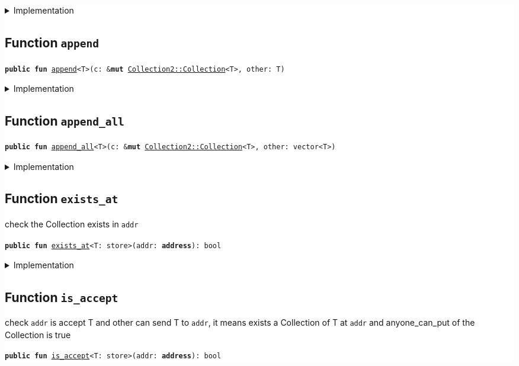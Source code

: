 

<details><summary>Implementation</summary></details>

<a name="0x1_Collection2_append"></a>

## Function `append`



<pre><code><b>public</b> <b>fun</b> <a href="Collection2.md#0x1_Collection2_append">append</a>&lt;T&gt;(c: &<b>mut</b> <a href="Collection2.md#0x1_Collection2_Collection">Collection2::Collection</a>&lt;T&gt;, other: T)
</code></pre>



<details><summary>Implementation</summary></details>

<a name="0x1_Collection2_append_all"></a>

## Function `append_all`



<pre><code><b>public</b> <b>fun</b> <a href="Collection2.md#0x1_Collection2_append_all">append_all</a>&lt;T&gt;(c: &<b>mut</b> <a href="Collection2.md#0x1_Collection2_Collection">Collection2::Collection</a>&lt;T&gt;, other: vector&lt;T&gt;)
</code></pre>



<details><summary>Implementation</summary></details>

<a name="0x1_Collection2_exists_at"></a>

## Function `exists_at`

check the Collection exists in <code>addr</code>


<pre><code><b>public</b> <b>fun</b> <a href="Collection2.md#0x1_Collection2_exists_at">exists_at</a>&lt;T: store&gt;(addr: <b>address</b>): bool
</code></pre>



<details><summary>Implementation</summary></details>

<a name="0x1_Collection2_is_accept"></a>

## Function `is_accept`

check <code>addr</code> is accept T and other can send T to <code>addr</code>,
it means exists a Collection of T at <code>addr</code> and anyone_can_put of the Collection is true


<pre><code><b>public</b> <b>fun</b> <a href="Collection2.md#0x1_Collection2_is_accept">is_accept</a>&lt;T: store&gt;(addr: <b>address</b>): bool
</code></pre>
